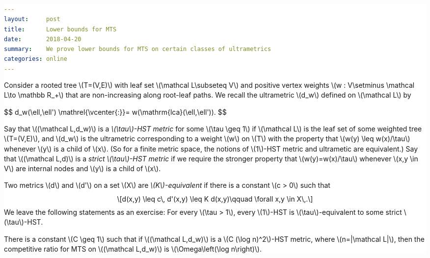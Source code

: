 ```yaml
---
layout:     post
title:      Lower bounds for MTS
date:       2018-04-20
summary:    We prove lower bounds for MTS on certain classes of ultrametrics
categories: online
---
```



<p>Consider a rooted tree <span class="math inline">\(T=(V,E)\)</span> with leaf set <span class="math inline">\(\mathcal L\subseteq V\)</span> and positive vertex weights <span class="math inline">\(w : V\setminus \mathcal L\to \mathbb R_+\)</span> that are non-increasing along root-leaf paths. We recall the ultrametric <span class="math inline">\(d_w\)</span> defined on <span class="math inline">\(\mathcal L\)</span> by 
<p>
$$
  d_w(\ell,\ell') \mathrel{\vcenter{:}}= w(\mathrm{lca}(\ell,\ell')).
$$
</p>

<p>
Say that <span class="math inline">\((\mathcal L,d_w)\)</span> is a <span><em><span class="math inline">\(\tau\)</span>-HST metric</em></span> for some <span class="math inline">\(\tau \geq 1\)</span> if <span class="math inline">\(\mathcal L\)</span> is the leaf set of some weighted tree <span class="math inline">\(T=(V,E)\)</span>, and <span class="math inline">\(d_w\)</span> is the ultrametric corresponding to a weight <span class="math inline">\(w\)</span> on <span class="math inline">\(T\)</span> with the property that <span class="math inline">\(w(y) \leq w(x)/\tau\)</span> whenever <span class="math inline">\(y\)</span> is a child of <span class="math inline">\(x\)</span>. (So for a finite metric space, the notions of <span class="math inline">\(1\)</span>-HST metric and ultrametic are equivalent.) Say that <span class="math inline">\((\mathcal L,d)\)</span> is a <span><em>strict <span class="math inline">\(\tau\)</span>-HST metric</em></span> if we require the stronger property that <span class="math inline">\(w(y)=w(x)/\tau\)</span> whenever <span class="math inline">\(x,y \in V\)</span> are internal nodes and <span class="math inline">\(y\)</span> is a child of <span class="math inline">\(x\)</span>.</p>
<p>Two metrics <span class="math inline">\(d\)</span> and <span class="math inline">\(d'\)</span> on a set <span class="math inline">\(X\)</span> are <span><em><span class="math inline">\(K\)</span>-equivalent</em></span> if there is a constant <span class="math inline">\(c &gt; 0\)</span> such that <span class="math display">\[d(x,y) \leq c\, d'(x,y) \leq K d(x,y)\qquad \forall x,y \in X\,.\]</span> We leave the following statements as an exercise:
For every <span class="math inline">\(\tau &gt; 1\)</span>, every <span class="math inline">\(1\)</span>-HST is <span class="math inline">\(\tau\)</span>-equivalent to some strict <span class="math inline">\(\tau\)</span>-HST.</p>

<a name="thm:bbm"></a>
<p class="theorem" text="Bartal-Bollobas-Mendel" ord="1">
There is a constant <span class="math inline">\(C \geq 1\)</span> such that if <span class="math inline">\((\mathcal L,d_w)\)</span> is a <span class="math inline">\(C (\log n)^2\)</span>-HST metric, where <span class="math inline">\(n=|\mathcal L|\)</span>, then the competitive ratio for MTS on <span class="math inline">\((\mathcal L,d_w)\)</span> is <span class="math inline">\(\Omega\left(\log n\right)\)</span>.</p>
